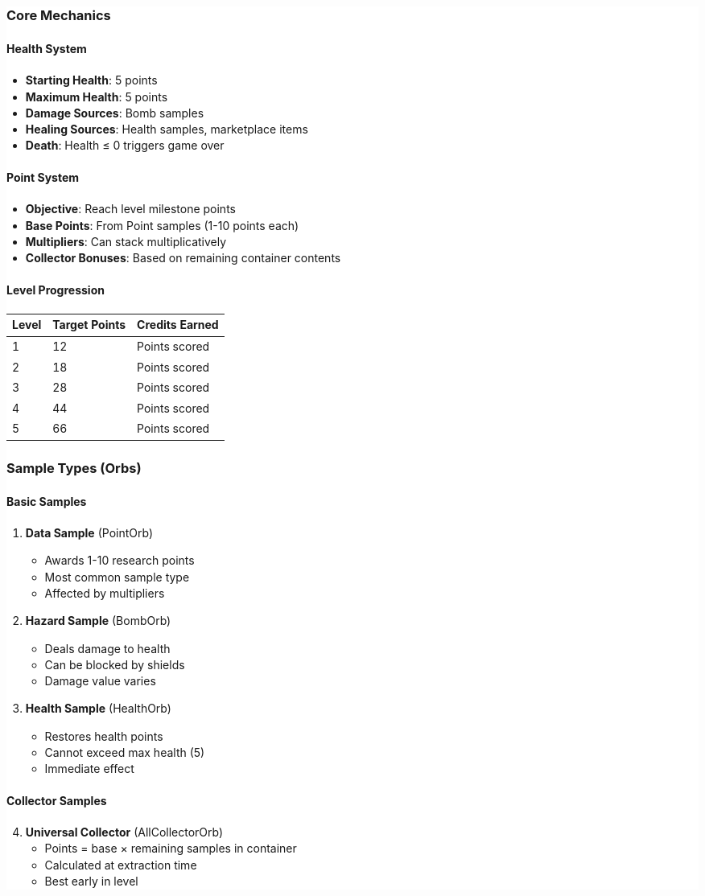 ### Core Mechanics

#### Health System
- **Starting Health**: 5 points
- **Maximum Health**: 5 points
- **Damage Sources**: Bomb samples
- **Healing Sources**: Health samples, marketplace items
- **Death**: Health ≤ 0 triggers game over

#### Point System
- **Objective**: Reach level milestone points
- **Base Points**: From Point samples (1-10 points each)
- **Multipliers**: Can stack multiplicatively
- **Collector Bonuses**: Based on remaining container contents

#### Level Progression
| Level | Target Points | Credits Earned |
|-------|--------------|----------------|
| 1     | 12           | Points scored  |
| 2     | 18           | Points scored  |
| 3     | 28           | Points scored  |
| 4     | 44           | Points scored  |
| 5     | 66           | Points scored  |

### Sample Types (Orbs)

#### Basic Samples
1. **Data Sample** (PointOrb)
   - Awards 1-10 research points
   - Most common sample type
   - Affected by multipliers

2. **Hazard Sample** (BombOrb)
   - Deals damage to health
   - Can be blocked by shields
   - Damage value varies

3. **Health Sample** (HealthOrb)
   - Restores health points
   - Cannot exceed max health (5)
   - Immediate effect

#### Collector Samples
4. **Universal Collector** (AllCollectorOrb)
   - Points = base × remaining samples in container
   - Calculated at extraction time
   - Best early in level
